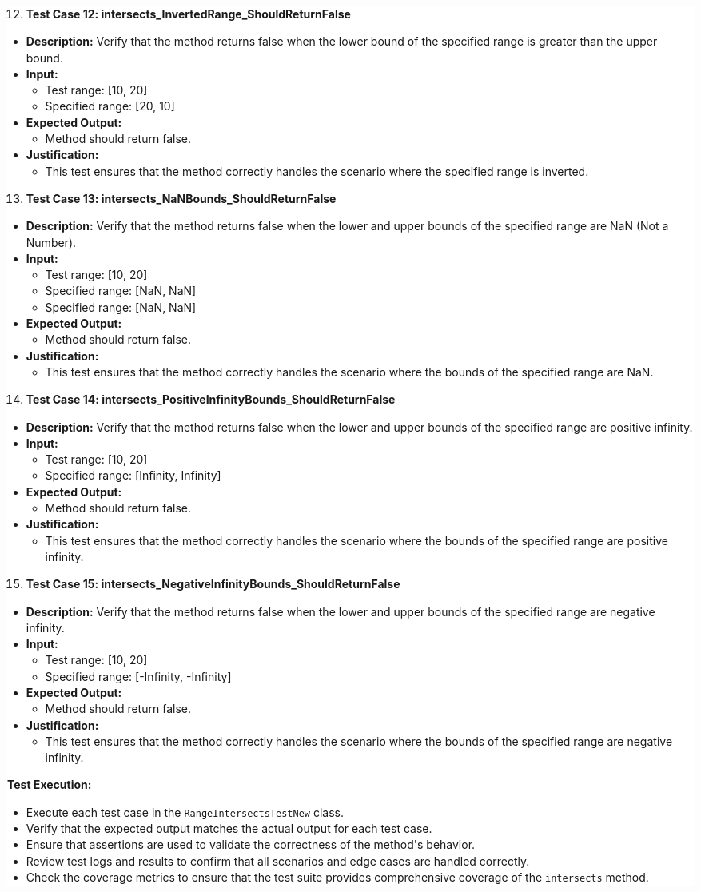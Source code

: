 12. **Test Case 12: intersects_InvertedRange_ShouldReturnFalse**
   - **Description:** Verify that the method returns false when the lower bound of the specified range is greater than the upper bound.
   - **Input:** 
     - Test range: [10, 20]
     - Specified range: [20, 10]
   - **Expected Output:** 
     - Method should return false.
   - **Justification:** 
     - This test ensures that the method correctly handles the scenario where the specified range is inverted.

13. **Test Case 13: intersects_NaNBounds_ShouldReturnFalse**
   - **Description:** Verify that the method returns false when the lower and upper bounds of the specified range are NaN (Not a Number).
   - **Input:** 
     - Test range: [10, 20]
     - Specified range: [NaN, NaN]
     - Specified range: [NaN, NaN]
   - **Expected Output:** 
     - Method should return false.
   - **Justification:** 
     - This test ensures that the method correctly handles the scenario where the bounds of the specified range are NaN.

14. **Test Case 14: intersects_PositiveInfinityBounds_ShouldReturnFalse**
   - **Description:** Verify that the method returns false when the lower and upper bounds of the specified range are positive infinity.
   - **Input:** 
     - Test range: [10, 20]
     - Specified range: [Infinity, Infinity]
   - **Expected Output:** 
     - Method should return false.
   - **Justification:** 
     - This test ensures that the method correctly handles the scenario where the bounds of the specified range are positive infinity.

15. **Test Case 15: intersects_NegativeInfinityBounds_ShouldReturnFalse**
   - **Description:** Verify that the method returns false when the lower and upper bounds of the specified range are negative infinity.
   - **Input:** 
     - Test range: [10, 20]
     - Specified range: [-Infinity, -Infinity]
   - **Expected Output:** 
     - Method should return false.
   - **Justification:** 
     - This test ensures that the method correctly handles the scenario where the bounds of the specified range are negative infinity.

**Test Execution:**
- Execute each test case in the `RangeIntersectsTestNew` class.
- Verify that the expected output matches the actual output for each test case.
- Ensure that assertions are used to validate the correctness of the method's behavior.
- Review test logs and results to confirm that all scenarios and edge cases are handled correctly.
- Check the coverage metrics to ensure that the test suite provides comprehensive coverage of the `intersects` method.
